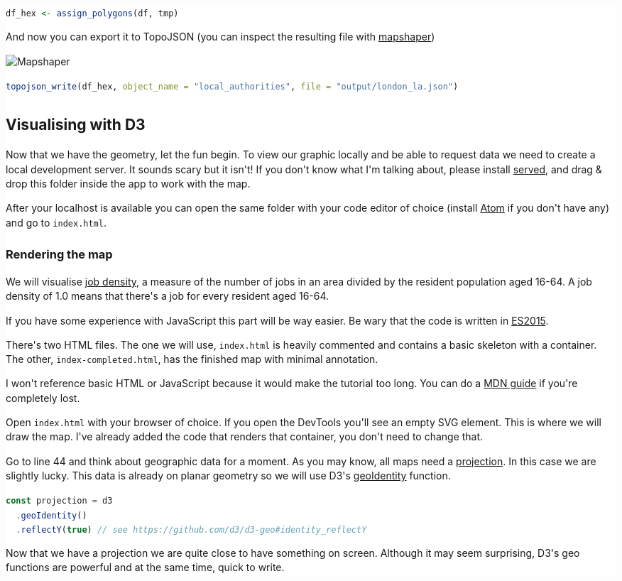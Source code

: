 ```r
df_hex <- assign_polygons(df, tmp)
```

And now you can export it to TopoJSON (you can inspect the resulting file with [mapshaper](http://mapshaper.org))

![Mapshaper](https://user-images.githubusercontent.com/1236790/45445909-7e618b80-b6c3-11e8-8401-af141c2e4e1f.png)

```r
topojson_write(df_hex, object_name = "local_authorities", file = "output/london_la.json")
```

## Visualising with D3

Now that we have the geometry, let the fun begin. To view our graphic locally and be able to request data we need to create a local development server. It sounds scary but it isn't! If you don't know what I'm talking about, please install [served](http://enjalot.github.io/served/), and drag & drop this folder inside the app to work with the map.

After your localhost is available you can open the same folder with your code editor of choice (install [Atom](https://atom.io) if you don't have any) and go to `index.html`.

### Rendering the map

We will visualise [job density](https://www.nomisweb.co.uk/query/construct/summary.asp?mode=construct&version=0&dataset=57), a measure of the number of jobs in an area divided by the resident population aged 16-64. A job density of 1.0 means that there's a job for every resident aged 16-64.

If you have some experience with JavaScript this part will be way easier. Be wary that the code is written in [ES2015](https://developers.google.com/web/shows/ttt/series-2/es2015).

There's two HTML files. The one we will use, `index.html` is heavily commented and contains a basic skeleton with a container. The other, `index-completed.html`, has the finished map with minimal annotation.

I won't reference basic HTML or JavaScript because it would make the tutorial too long. You can do a [MDN guide](https://developer.mozilla.org/en-US/docs/Learn/HTML) if you're completely lost.

Open `index.html` with your browser of choice. If you open the DevTools you'll see an empty SVG element. This is where we will draw the map. I've already added the code that renders that container, you don't need to change that.

Go to line 44 and think about geographic data for a moment. As you may know, all maps need a [projection](https://www.colorado.edu/geography/gcraft/notes/mapproj/mapproj_f.html). In this case we are slightly lucky. This data is already on planar geometry so we will use D3's [geoIdentity](https://github.com/d3/d3-geo#geoIdentity) function.

```javascript
const projection = d3
  .geoIdentity()
  .reflectY(true) // see https://github.com/d3/d3-geo#identity_reflectY
```

Now that we have a projection we are quite close to have something on screen. Although it may seem surprising, D3's geo functions are powerful and at the same time, quick to write.
